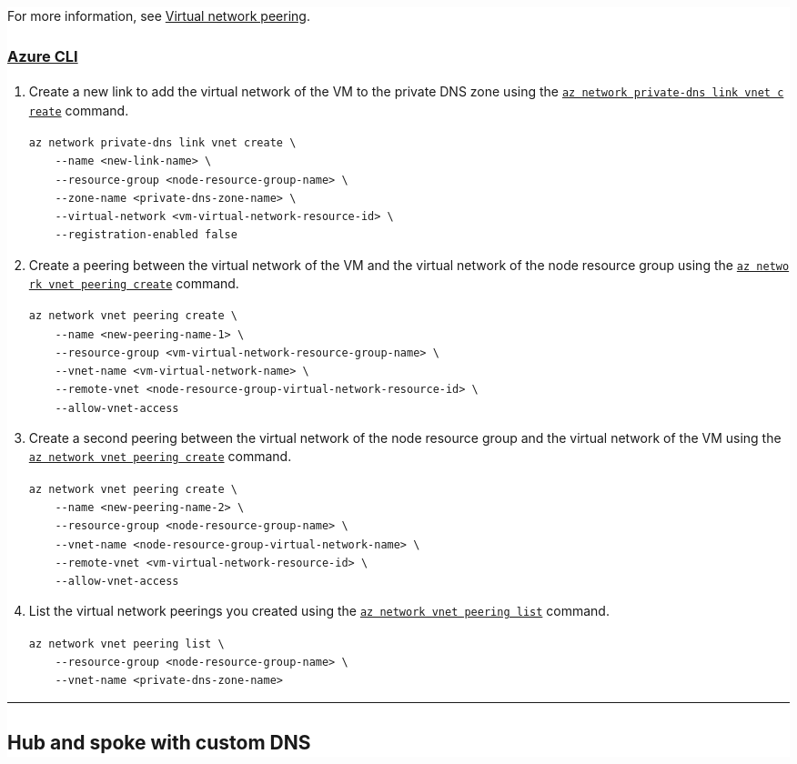 For more information, see [Virtual network peering][virtual-network-peering].

### [Azure CLI](#tab/azure-cli)

1. Create a new link to add the virtual network of the VM to the private DNS zone using the [`az network private-dns link vnet create`][az-network-private-dns-link-vnet-create] command.

    ```azurecli-interactive
    az network private-dns link vnet create \
        --name <new-link-name> \
        --resource-group <node-resource-group-name> \
        --zone-name <private-dns-zone-name> \
        --virtual-network <vm-virtual-network-resource-id> \
        --registration-enabled false
    ```

1. Create a peering between the virtual network of the VM and the virtual network of the node resource group using the [`az network vnet peering create`][az-network-vnet-peering-create] command.

    ```azurecli-interactive
    az network vnet peering create \
        --name <new-peering-name-1> \
        --resource-group <vm-virtual-network-resource-group-name> \
        --vnet-name <vm-virtual-network-name> \
        --remote-vnet <node-resource-group-virtual-network-resource-id> \
        --allow-vnet-access
    ```

1. Create a second peering between the virtual network of the node resource group and the virtual network of the VM using the [`az network vnet peering create`][az-network-vnet-peering-create] command.

    ```azurecli-interactive
    az network vnet peering create \
        --name <new-peering-name-2> \
        --resource-group <node-resource-group-name> \
        --vnet-name <node-resource-group-virtual-network-name> \
        --remote-vnet <vm-virtual-network-resource-id> \
        --allow-vnet-access
    ```

1. List the virtual network peerings you created using the [`az network vnet peering list`][az-network-vnet-peering-list] command.

    ```azurecli-interactive
    az network vnet peering list \
        --resource-group <node-resource-group-name> \
        --vnet-name <private-dns-zone-name>
    ```

---

## Hub and spoke with custom DNS


[rfc1918-document]: https://tools.ietf.org/html/rfc1918
[aks-supported-regions]: https://azure.microsoft.com/global-infrastructure/services/?products=kubernetes-service
[kubectl]: https://kubernetes.io/docs/reference/kubectl/
[kubectl-get]: https://kubernetes.io/docs/reference/generated/kubectl/kubectl-commands#get
[private-link-service]: /azure/private-link/private-link-service-overview#limitations
[private-endpoint-service]: /azure/private-link/private-endpoint-overview
[virtual-network-peering]: /azure/virtual-network/virtual-network-peering-overview
[express-route-or-vpn]: /azure/expressroute/expressroute-about-virtual-network-gateways
[command-invoke]: ./access-private-cluster.md
[container-registry-private-link]: /azure/container-registry/container-registry-private-link
[virtual-networks-name-resolution]: /azure/virtual-network/virtual-networks-name-resolution-for-vms-and-role-instances#name-resolution-that-uses-your-own-dns-server
[virtual-networks-168.63.129.16]: /azure/virtual-network/what-is-ip-address-168-63-129-16
[use-custom-domains]: coredns-custom.md#use-custom-domains
[create-aks-cluster-api-vnet-integration]: api-server-vnet-integration.md
[operator-best-practices-network]: operator-best-practices-network.md
[install-azure-cli]: /cli/azure/install-azure-cli
[private-dns-zone-contributor-role]: /azure/role-based-access-control/built-in-roles#dns-zone-contributor
[network-contributor-role]: /azure/role-based-access-control/built-in-roles#network-contributor
[az-vm-create]: /cli/azure/vm#az-vm-create
[az-group-create]: /cli/azure/group#az_group_create
[az-aks-create]: /cli/azure/aks#az_aks_create
[az-aks-update]: /cli/azure/aks#az_aks_update
[az-dns-zone]: /azure/private-link/private-endpoint-dns#azure-services-dns-zone-configuration
[az-network-private-dns-link-vnet-create]: /cli/azure/network/private-dns/link/vnet#az_network_private_dns_link_vnet_create
[az-network-vnet-peering-create]: /cli/azure/network/vnet/peering#az_network_vnet_peering_create
[az-network-vnet-peering-list]: /cli/azure/network/vnet/peering#az_network_vnet_peering_list
[intro-azure-linux]: /azure/azure-linux/intro-azure-linux
[cloud-shell-vnet]: /azure/cloud-shell/vnet/overview
[api-server-vnet-integration]: ./api-server-vnet-integration.md#enable-or-disable-private-cluster-mode-on-an-existing-cluster-with-api-server-vnet-integration
[node-image-upgrade]: ./node-image-upgrade.md
[az-aks-install-cli]: /cli/azure/aks#az-aks-install-cli
[az-aks-get-credentials]: /cli/azure/aks#az-aks-get-credentials